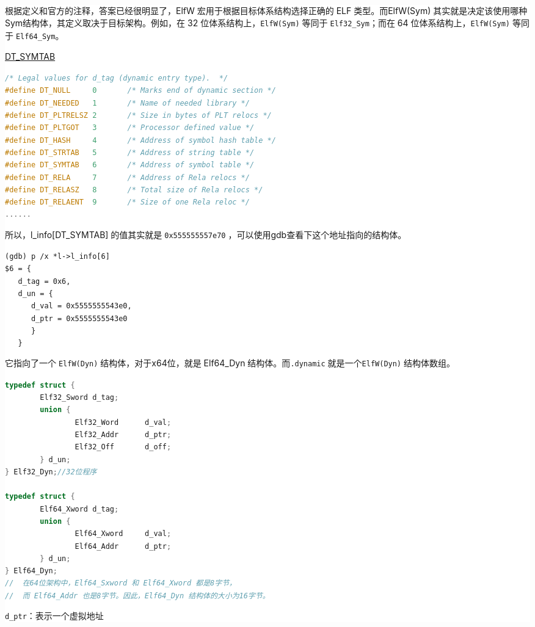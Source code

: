 ```c
```
根据定义和官方的注释，答案已经很明显了，ElfW 宏用于根据目标体系结构选择正确的 ELF 类型。而ElfW(Sym) 其实就是决定该使用哪种Sym结构体，其定义取决于目标架构。例如，在 32 位体系结构上，`ElfW(Sym)` 等同于 `Elf32_Sym`；而在 64 位体系结构上，`ElfW(Sym)` 等同于 `Elf64_Sym`。


[DT_SYMTAB](https://codebrowser.dev/glibc/glibc/elf/elf.h.html#861)

```c
/* Legal values for d_tag (dynamic entry type).  */
#define DT_NULL		0		/* Marks end of dynamic section */
#define DT_NEEDED	1		/* Name of needed library */
#define DT_PLTRELSZ	2		/* Size in bytes of PLT relocs */
#define DT_PLTGOT	3		/* Processor defined value */
#define DT_HASH		4		/* Address of symbol hash table */
#define DT_STRTAB	5		/* Address of string table */
#define DT_SYMTAB	6		/* Address of symbol table */
#define DT_RELA		7		/* Address of Rela relocs */
#define DT_RELASZ	8		/* Total size of Rela relocs */
#define DT_RELAENT	9		/* Size of one Rela reloc */
......
```
所以，l_info[DT_SYMTAB] 的值其实就是 `0x555555557e70` ，可以使用gdb查看下这个地址指向的结构体。
```
(gdb) p /x *l->l_info[6]
$6 = {
   d_tag = 0x6, 
   d_un = {
      d_val = 0x5555555543e0, 
      d_ptr = 0x5555555543e0
      }
   }
```
它指向了一个 `ElfW(Dyn)` 结构体，对于x64位，就是 Elf64_Dyn 结构体。而`.dynamic` 就是一个`ElfW(Dyn)` 结构体数组。

```c
typedef struct {
        Elf32_Sword d_tag;
        union {
                Elf32_Word      d_val;
                Elf32_Addr      d_ptr;
                Elf32_Off       d_off;
        } d_un;
} Elf32_Dyn;//32位程序

typedef struct {
        Elf64_Xword d_tag;
        union {
                Elf64_Xword     d_val;
                Elf64_Addr      d_ptr;
        } d_un;
} Elf64_Dyn;
//  在64位架构中，Elf64_Sxword 和 Elf64_Xword 都是8字节，
//  而 Elf64_Addr 也是8字节。因此，Elf64_Dyn 结构体的大小为16字节。
```
`d_ptr`：表示一个虚拟地址
